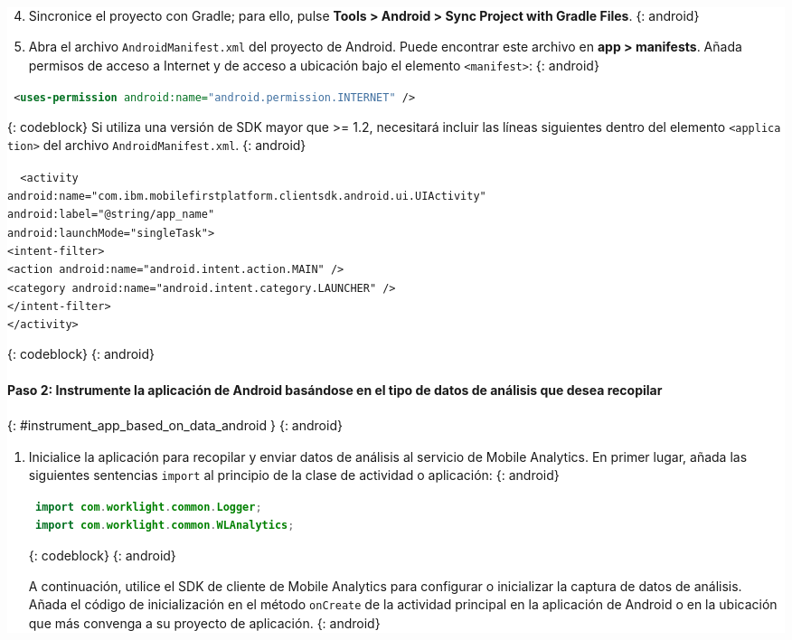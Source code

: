 4. Sincronice el proyecto con Gradle; para ello, pulse **Tools &gt; Android &gt; Sync Project with Gradle Files**.
{: android}

5. Abra el archivo `AndroidManifest.xml` del proyecto de Android. Puede encontrar este archivo en **app > manifests**. Añada permisos de acceso a Internet y de acceso a ubicación bajo el elemento `<manifest>`:
{: android}

  ```xml
   <uses-permission android:name="android.permission.INTERNET" />

  ```
  {: codeblock}
  Si utiliza una versión de SDK mayor que >= 1.2, necesitará incluir las líneas siguientes dentro del elemento
`<application>` del archivo `AndroidManifest.xml`.
  {: android}

  ```
    <activity
  android:name="com.ibm.mobilefirstplatform.clientsdk.android.ui.UIActivity"
  android:label="@string/app_name"
  android:launchMode="singleTask">
  <intent-filter>
  <action android:name="android.intent.action.MAIN" />
  <category android:name="android.intent.category.LAUNCHER" />
  </intent-filter>
  </activity>
  ```
  {: codeblock}
  {: android}

#### Paso 2: Instrumente la aplicación de Android basándose en el tipo de datos de análisis que desea recopilar
{: #instrument_app_based_on_data_android }
{: android}

1. Inicialice la aplicación para recopilar y enviar datos de análisis al servicio de Mobile Analytics.  En primer lugar, añada las siguientes sentencias `import` al principio de la clase de actividad o aplicación:
{: android}

   ```Java
    import com.worklight.common.Logger;
    import com.worklight.common.WLAnalytics;
   ```
   {: codeblock}
   {: android}

   A continuación, utilice el SDK de cliente de Mobile Analytics para configurar o inicializar la captura de datos de análisis.  
   Añada el código de inicialización en el método `onCreate` de la actividad principal en la aplicación de Android o en la ubicación que más convenga a su proyecto de aplicación.
   {: android}
